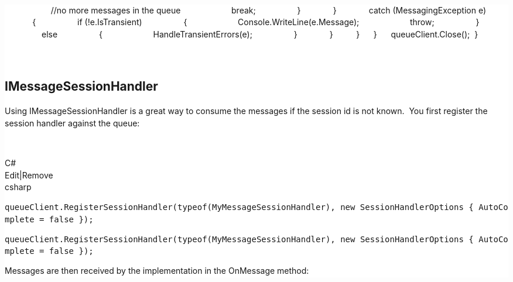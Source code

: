 &nbsp;&nbsp;&nbsp;&nbsp;&nbsp;&nbsp;&nbsp;&nbsp;&nbsp;&nbsp;&nbsp;&nbsp;&nbsp;&nbsp;&nbsp;&nbsp;&nbsp;&nbsp;&nbsp;&nbsp;<span class="js__sl_comment">//no&nbsp;more&nbsp;messages&nbsp;in&nbsp;the&nbsp;queue</span>&nbsp;
&nbsp;&nbsp;&nbsp;&nbsp;&nbsp;&nbsp;&nbsp;&nbsp;&nbsp;&nbsp;&nbsp;&nbsp;&nbsp;&nbsp;&nbsp;&nbsp;&nbsp;&nbsp;&nbsp;&nbsp;<span class="js__statement">break</span>;&nbsp;
&nbsp;&nbsp;&nbsp;&nbsp;&nbsp;&nbsp;&nbsp;&nbsp;&nbsp;&nbsp;&nbsp;&nbsp;&nbsp;&nbsp;&nbsp;&nbsp;<span class="js__brace">}</span>&nbsp;
&nbsp;&nbsp;&nbsp;&nbsp;&nbsp;&nbsp;&nbsp;&nbsp;&nbsp;&nbsp;&nbsp;&nbsp;<span class="js__brace">}</span>&nbsp;
&nbsp;&nbsp;&nbsp;&nbsp;&nbsp;&nbsp;&nbsp;&nbsp;&nbsp;&nbsp;&nbsp;&nbsp;<span class="js__statement">catch</span>&nbsp;(MessagingException&nbsp;e)&nbsp;
&nbsp;&nbsp;&nbsp;&nbsp;&nbsp;&nbsp;&nbsp;&nbsp;&nbsp;&nbsp;&nbsp;&nbsp;<span class="js__brace">{</span>&nbsp;
&nbsp;&nbsp;&nbsp;&nbsp;&nbsp;&nbsp;&nbsp;&nbsp;&nbsp;&nbsp;&nbsp;&nbsp;&nbsp;&nbsp;&nbsp;&nbsp;<span class="js__statement">if</span>&nbsp;(!e.IsTransient)&nbsp;
&nbsp;&nbsp;&nbsp;&nbsp;&nbsp;&nbsp;&nbsp;&nbsp;&nbsp;&nbsp;&nbsp;&nbsp;&nbsp;&nbsp;&nbsp;&nbsp;<span class="js__brace">{</span>&nbsp;
&nbsp;&nbsp;&nbsp;&nbsp;&nbsp;&nbsp;&nbsp;&nbsp;&nbsp;&nbsp;&nbsp;&nbsp;&nbsp;&nbsp;&nbsp;&nbsp;&nbsp;&nbsp;&nbsp;&nbsp;Console.WriteLine(e.Message);&nbsp;
&nbsp;&nbsp;&nbsp;&nbsp;&nbsp;&nbsp;&nbsp;&nbsp;&nbsp;&nbsp;&nbsp;&nbsp;&nbsp;&nbsp;&nbsp;&nbsp;&nbsp;&nbsp;&nbsp;&nbsp;<span class="js__statement">throw</span>;&nbsp;
&nbsp;&nbsp;&nbsp;&nbsp;&nbsp;&nbsp;&nbsp;&nbsp;&nbsp;&nbsp;&nbsp;&nbsp;&nbsp;&nbsp;&nbsp;&nbsp;<span class="js__brace">}</span>&nbsp;
&nbsp;&nbsp;&nbsp;&nbsp;&nbsp;&nbsp;&nbsp;&nbsp;&nbsp;&nbsp;&nbsp;&nbsp;&nbsp;&nbsp;&nbsp;&nbsp;<span class="js__statement">else</span>&nbsp;
&nbsp;&nbsp;&nbsp;&nbsp;&nbsp;&nbsp;&nbsp;&nbsp;&nbsp;&nbsp;&nbsp;&nbsp;&nbsp;&nbsp;&nbsp;&nbsp;<span class="js__brace">{</span>&nbsp;
&nbsp;&nbsp;&nbsp;&nbsp;&nbsp;&nbsp;&nbsp;&nbsp;&nbsp;&nbsp;&nbsp;&nbsp;&nbsp;&nbsp;&nbsp;&nbsp;&nbsp;&nbsp;&nbsp;&nbsp;HandleTransientErrors(e);&nbsp;
&nbsp;&nbsp;&nbsp;&nbsp;&nbsp;&nbsp;&nbsp;&nbsp;&nbsp;&nbsp;&nbsp;&nbsp;&nbsp;&nbsp;&nbsp;&nbsp;<span class="js__brace">}</span>&nbsp;
&nbsp;&nbsp;&nbsp;&nbsp;&nbsp;&nbsp;&nbsp;&nbsp;&nbsp;&nbsp;&nbsp;&nbsp;<span class="js__brace">}</span>&nbsp;
&nbsp;&nbsp;&nbsp;&nbsp;&nbsp;&nbsp;&nbsp;&nbsp;<span class="js__brace">}</span>&nbsp;
&nbsp;&nbsp;&nbsp;&nbsp;<span class="js__brace">}</span>&nbsp;
&nbsp;&nbsp;&nbsp;&nbsp;queueClient.Close();&nbsp;
<span class="js__brace">}</span></pre>
</div>
</div>
</div>
<div class="endscriptcode"></div>
<p>&nbsp;</p>
<h2>IMessageSessionHandler</h2>
<p>Using IMessageSessionHandler is a great way to consume the messages if the session id is not known. &nbsp;You first register the session handler against the queue:</p>
<p>&nbsp;</p>
<div class="scriptcode">
<div class="pluginEditHolder" pluginCommand="mceScriptCode">
<div class="title"><span>C#</span></div>
<div class="pluginLinkHolder"><span class="pluginEditHolderLink">Edit</span>|<span class="pluginRemoveHolderLink">Remove</span></div>
<span class="hidden">csharp</span>
<pre class="hidden">queueClient.RegisterSessionHandler(typeof(MyMessageSessionHandler), new SessionHandlerOptions { AutoComplete = false });</pre>
<div class="preview">
<pre class="js">queueClient.RegisterSessionHandler(<span class="js__operator">typeof</span>(MyMessageSessionHandler),&nbsp;<span class="js__operator">new</span>&nbsp;SessionHandlerOptions&nbsp;<span class="js__brace">{</span>&nbsp;AutoComplete&nbsp;=&nbsp;false&nbsp;<span class="js__brace">}</span>);</pre>
</div>
</div>
</div>
<div class="endscriptcode">Messages are then received by the implementation in the OnMessage method:</div>